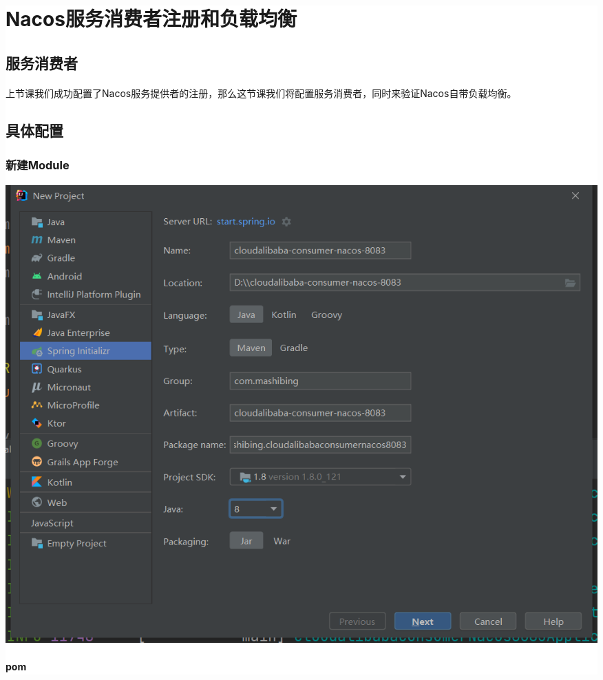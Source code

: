 # Nacos服务消费者注册和负载均衡



## 服务消费者

​	上节课我们成功配置了Nacos服务提供者的注册，那么这节课我们将配置服务消费者，同时来验证Nacos自带负载均衡。



## 具体配置

### 新建Module

![image-20210917135655649](image-20210917135655649.png)

#### pom
